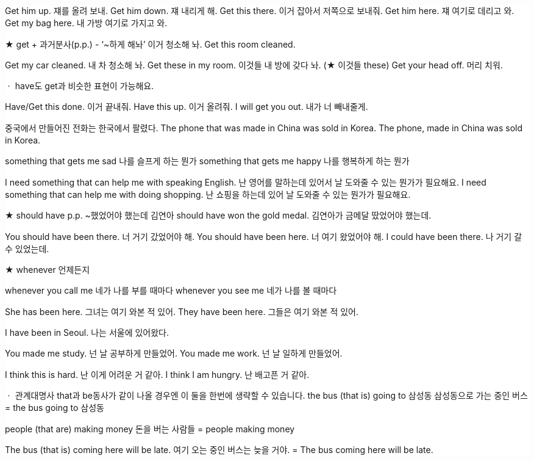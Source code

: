 Get him up. 쟤를 올려 보내.
Get him down. 쟤 내리게 해.
Get this there. 이거 잡아서 저쪽으로 보내줘.
Get him here. 쟤 여기로 데리고 와.
Get my bag here. 내 가방 여기로 가지고 와.


★ get + 과거분사(p.p.) - ‘~하게 해놔’
이거 청소해 놔. Get this room cleaned.


Get my car cleaned. 내 차 청소해 놔.
Get these in my room. 이것들 내 방에 갖다 놔.
(★ 이것들 these)
Get your head off. 머리 치워.


ㆍ have도 get과 비슷한 표현이 가능해요.

Have/Get this done. 이거 끝내줘.
Have this up. 이거 올려줘.
I will get you out. 내가 너 빼내줄게.


중국에서 만들어진 전화는 한국에서 팔렸다.
The phone that was made in China was sold in Korea.
The phone, made in China was sold in Korea.


something that gets me sad 나를 슬프게 하는 뭔가
something that gets me happy 나를 행복하게 하는 뭔가

I need something that can help me with speaking English. 난 영어를 말하는데 있어서 날 도와줄 수 있는 뭔가가 필요해요.
  I need something that can help me with doing shopping. 난 쇼핑을 하는데 있어 날 도와줄 수 있는 뭔가가 필요해요.


★ should have p.p. ~했었어야 했는데
김연아 should have won the gold medal. 김연아가 금메달 땄었어야 했는데.


You should have been there. 너 거기 갔었어야 해.
You should have been here. 너 여기 왔었어야 해.
I could have been there. 나 거기 갈 수 있었는데.


★ whenever 언제든지

whenever you call me 네가 나를 부를 때마다
whenever you see me 네가 나를 볼 때마다


She has been here. 그녀는 여기 와본 적 있어.
They have been here. 그들은 여기 와본 적 있어.

I have been in Seoul. 나는 서울에 있어왔다.



You made me study. 넌 날 공부하게 만들었어.
You made me work. 넌 날 일하게 만들었어.



I think this is hard. 난 이게 어려운 거 같아.
I think I am hungry. 난 배고픈 거 같아.

ㆍ 관계대명사 that과 be동사가 같이 나올 경우엔 이 둘을 한번에 생략할 수 있습니다.
the bus (that is) going to 삼성동
삼성동으로 가는 중인 버스 = the bus going to 삼성동


people (that are) making money
돈을 버는 사람들 = people making money


The bus (that is) coming here will be late.
여기 오는 중인 버스는 늦을 거야. = The bus coming here will be late.
